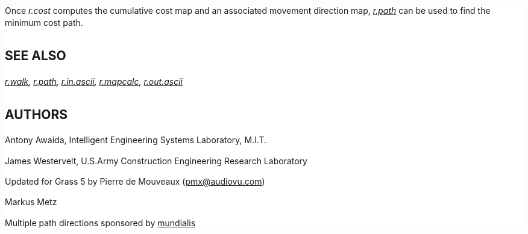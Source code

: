 Once *r.cost* computes the cumulative cost map and an associated
movement direction map, *[r.path](r.path.html)*
can be used to find the minimum cost path.

## SEE ALSO

*[r.walk](r.walk.html),
[r.path](r.path.html),
[r.in.ascii](r.in.ascii.html),
[r.mapcalc](r.mapcalc.html),
[r.out.ascii](r.out.ascii.html)*

## AUTHORS

Antony Awaida, Intelligent Engineering Systems Laboratory, M.I.T.

James Westervelt, U.S.Army Construction Engineering Research Laboratory

Updated for Grass 5 by Pierre de Mouveaux (<pmx@audiovu.com>)

Markus Metz

Multiple path directions sponsored by [mundialis](https://www.mundialis.de)

